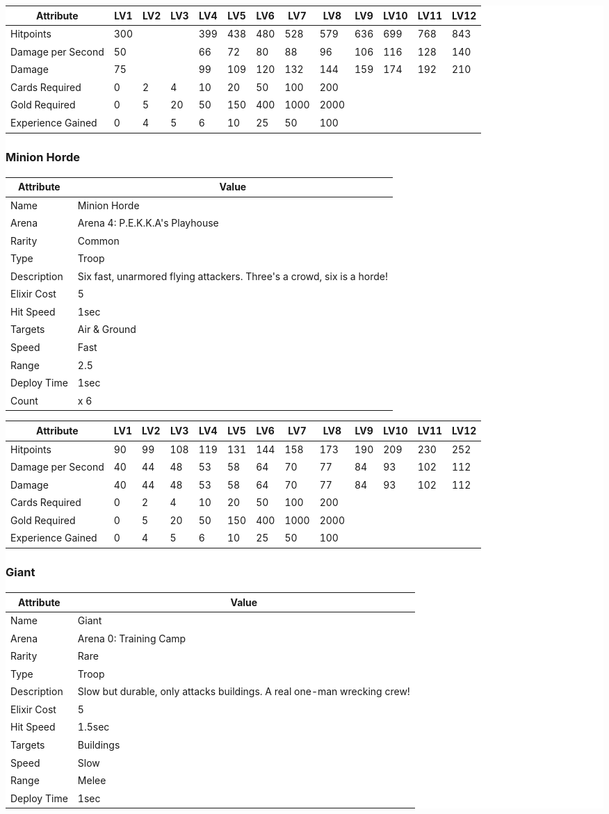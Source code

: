 Attribute          | LV1  | LV2  | LV3  | LV4  | LV5  | LV6  | LV7  | LV8  | LV9  | LV10 | LV11 | LV12
------------------ | ---- | ---- | ---- | ---- | ---- | ---- | ---- | ---- | ---- | ---- | ---- | ----
Hitpoints          |  300 |      |      |  399 |  438 |  480 |  528 |  579 |  636 |  699 |  768 |  843
Damage per Second  |   50 |      |      |   66 |   72 |   80 |   88 |   96 |  106 |  116 |  128 |  140
Damage             |   75 |      |      |   99 |  109 |  120 |  132 |  144 |  159 |  174 |  192 |  210
Cards Required     |    0 |    2 |    4 |   10 |   20 |   50 |  100 |  200 |      |      |      |
Gold Required      |    0 |    5 |   20 |   50 |  150 |  400 | 1000 | 2000 |      |      |      |
Experience Gained  |    0 |    4 |    5 |    6 |   10 |   25 |   50 |  100 |      |      |      |

### Minion Horde

Attribute   | Value
----------- | -----
Name        | Minion Horde
Arena       | Arena 4: P.E.K.K.A's Playhouse
Rarity      | Common
Type        | Troop
Description | Six fast, unarmored flying attackers. Three's a crowd, six is a horde!
Elixir Cost | 5
Hit Speed   | 1sec
Targets     | Air & Ground
Speed       | Fast
Range       | 2.5
Deploy Time | 1sec
Count       | x 6

Attribute          | LV1  | LV2  | LV3  | LV4  | LV5  | LV6  | LV7  | LV8  | LV9  | LV10 | LV11 | LV12
------------------ | ---- | ---- | ---- | ---- | ---- | ---- | ---- | ---- | ---- | ---- | ---- | ----
Hitpoints          |   90 |   99 |  108 |  119 |  131 |  144 |  158 |  173 |  190 |  209 |  230 |  252
Damage per Second  |   40 |   44 |   48 |   53 |   58 |   64 |   70 |   77 |   84 |   93 |  102 |  112
Damage             |   40 |   44 |   48 |   53 |   58 |   64 |   70 |   77 |   84 |   93 |  102 |  112
Cards Required     |    0 |    2 |    4 |   10 |   20 |   50 |  100 |  200 |      |      |      |
Gold Required      |    0 |    5 |   20 |   50 |  150 |  400 | 1000 | 2000 |      |      |      |
Experience Gained  |    0 |    4 |    5 |    6 |   10 |   25 |   50 |  100 |      |      |      |

### Giant

Attribute   | Value
----------- | -----
Name        | Giant
Arena       | Arena 0: Training Camp
Rarity      | Rare
Type        | Troop
Description | Slow but durable, only attacks buildings. A real one-man wrecking crew!
Elixir Cost | 5
Hit Speed   | 1.5sec
Targets     | Buildings
Speed       | Slow
Range       | Melee
Deploy Time | 1sec
